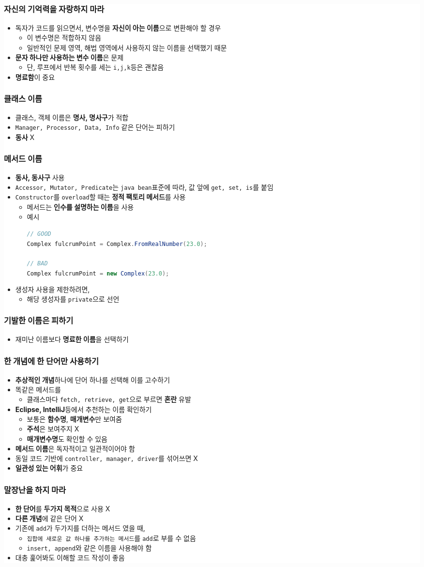 ### 자신의 기억력을 자랑하지 마라
- 독자가 코드를 읽으면서, 변수명을 **자신이 아는 이름**으로 변환해야 할 경우
  - 이 변수명은 적합하지 않음
  - 일반적인 문제 영역, 해법 영역에서 사용하지 않는 이름을 선택했기 때문
- **문자 하나만 사용하는 변수 이름**은 문제
  - 단, 루프에서 반복 횟수를 세는 `i,j,k`등은 괜찮음
- **명료함**이 중요

### 클래스 이름
- 클래스, 객체 이름은 **명사, 명사구**가 적합
- `Manager, Processor, Data, Info` 같은 단어는 피하기
- **동사** X

### 메서드 이름
- **동사, 동사구** 사용
- `Accessor, Mutator, Predicate`는 `java bean`표준에 따라, 값 앞에 `get, set, is`를 붙임
- `Constructor`를 `overload`할 때는 **정적 팩토리 메서드**를 사용
  - 메서드는 **인수를 설명하는 이름**을 사용
  - 예시
    ```java
    // GOOD
    Complex fulcrumPoint = Complex.FromRealNumber(23.0);

    // BAD
    Complex fulcrumPoint = new Complex(23.0);
    ```
- 생성자 사용을 제한하려면,
  - 해당 생성자를 `private`으로 선언

### 기발한 이름은 피하기
- 재미난 이름보다 **명료한 이름**을 선택하기

### 한 개념에 한 단어만 사용하기
- **추상적인 개념**하나에 단어 하나를 선택해 이를 고수하기
- 똑같은 메서드를
  - 클래스마다 `fetch, retrieve, get`으로 부르면 **혼란** 유발
- **Eclipse, IntelliJ**등에서 추천하는 이름 확인하기
  - 보통은 **함수명**, **매개변수**만 보여줌
  - **주석**은 보여주지 X
  - **매개변수명**도 확인할 수 있음
- **메서드 이름**은 독자적이고 일관적이어야 함
- 동일 코드 기반에 `controller, manager, driver`를 섞어쓰면 X
- **일관성 있는 어휘**가 중요

### 말장난을 하지 마라
- **한 단어**를 **두가지 목적**으로 사용 X
- **다른 개념**에 같은 단어 X
- 기존에 `add`가 두가지를 더하는 메서드 였을 때,
  - `집합에 새로운 값 하나를 추가하는 메서드`를 `add`로 부를 수 없음
  - `insert, append`와 같은 이름을 사용해야 함
- 대충 훑어봐도 이해할 코드 작성이 좋음
